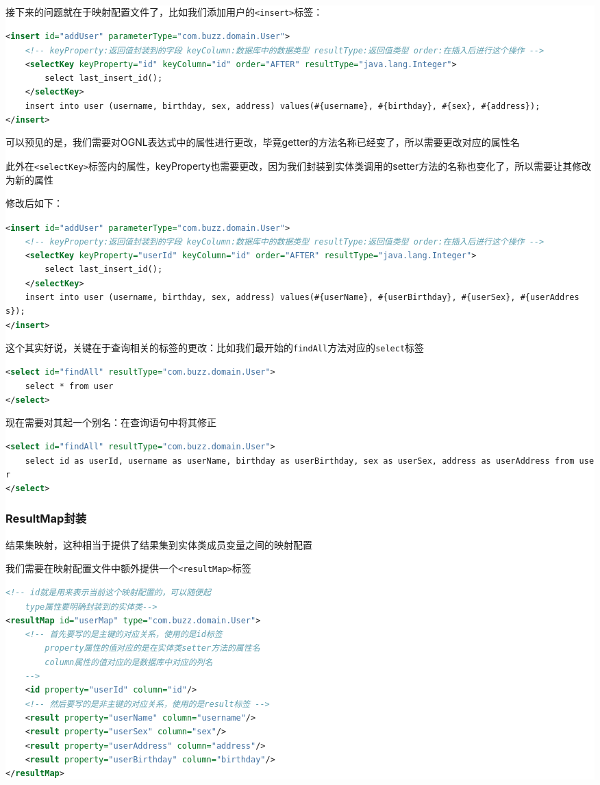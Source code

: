接下来的问题就在于映射配置文件了，比如我们添加用户的`<insert>`标签：

```xml
<insert id="addUser" parameterType="com.buzz.domain.User">
    <!-- keyProperty:返回值封装到的字段 keyColumn:数据库中的数据类型 resultType:返回值类型 order:在插入后进行这个操作 -->
    <selectKey keyProperty="id" keyColumn="id" order="AFTER" resultType="java.lang.Integer">
        select last_insert_id();
    </selectKey>
    insert into user (username, birthday, sex, address) values(#{username}, #{birthday}, #{sex}, #{address});
</insert>
```

可以预见的是，我们需要对OGNL表达式中的属性进行更改，毕竟getter的方法名称已经变了，所以需要更改对应的属性名

此外在`<selectKey>`标签内的属性，keyProperty也需要更改，因为我们封装到实体类调用的setter方法的名称也变化了，所以需要让其修改为新的属性

修改后如下：

```xml
<insert id="addUser" parameterType="com.buzz.domain.User">
    <!-- keyProperty:返回值封装到的字段 keyColumn:数据库中的数据类型 resultType:返回值类型 order:在插入后进行这个操作 -->
    <selectKey keyProperty="userId" keyColumn="id" order="AFTER" resultType="java.lang.Integer">
        select last_insert_id();
    </selectKey>
    insert into user (username, birthday, sex, address) values(#{userName}, #{userBirthday}, #{userSex}, #{userAddress});
</insert>
```

这个其实好说，关键在于查询相关的标签的更改：比如我们最开始的`findAll`方法对应的`select`标签

```xml
<select id="findAll" resultType="com.buzz.domain.User">
    select * from user
</select>
```

现在需要对其起一个别名：在查询语句中将其修正

```xml
<select id="findAll" resultType="com.buzz.domain.User">
    select id as userId, username as userName, birthday as userBirthday, sex as userSex, address as userAddress from user
</select>
```

### ResultMap封装

结果集映射，这种相当于提供了结果集到实体类成员变量之间的映射配置

我们需要在映射配置文件中额外提供一个`<resultMap>`标签

```xml
<!-- id就是用来表示当前这个映射配置的，可以随便起 
	type属性要明确封装到的实体类-->
<resultMap id="userMap" type="com.buzz.domain.User">
    <!-- 首先要写的是主键的对应关系，使用的是id标签
 		property属性的值对应的是在实体类setter方法的属性名
		column属性的值对应的是数据库中对应的列名
	-->
    <id property="userId" column="id"/>
    <!-- 然后要写的是非主键的对应关系，使用的是result标签 -->
    <result property="userName" column="username"/>
    <result property="userSex" column="sex"/>
    <result property="userAddress" column="address"/>
    <result property="userBirthday" column="birthday"/>
</resultMap>
```
